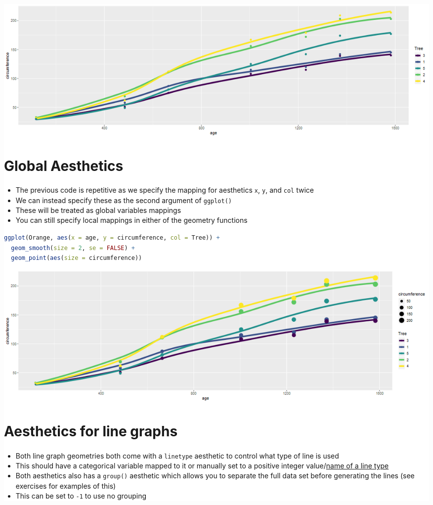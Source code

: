 <img src="session_two_presentation-figure/unnamed-chunk-35-1.png" title="plot of chunk unnamed-chunk-35" alt="plot of chunk unnamed-chunk-35" style="display: block; margin: auto;" />

Global Aesthetics
====================================

* The previous code is repetitive as we specify the mapping for aesthetics `x`, `y`, and `col` twice
* We can instead specify these as the second argument of `ggplot()`
* These will be treated as global variables mappings
* You can still specify local mappings in either of the geometry functions


```r
ggplot(Orange, aes(x = age, y = circumference, col = Tree)) +
  geom_smooth(size = 2, se = FALSE) +
  geom_point(aes(size = circumference))
```

<img src="session_two_presentation-figure/unnamed-chunk-36-1.png" title="plot of chunk unnamed-chunk-36" alt="plot of chunk unnamed-chunk-36" style="display: block; margin: auto;" />

Aesthetics for line graphs
====================================

* Both line graph geometries both come with a `linetype` aesthetic to control what type of line is used
* This should have a categorical variable mapped to it or manually set to a positive integer value/[name of a line type](http://www.sthda.com/english/wiki/ggplot2-line-types-how-to-change-line-types-of-a-graph-in-r-software)
* Both aesthetics also has a `group()` aesthetic which allows you to separate the full data set before generating the lines (see exercises for examples of this)
* This can be set to `-1` to use no grouping
